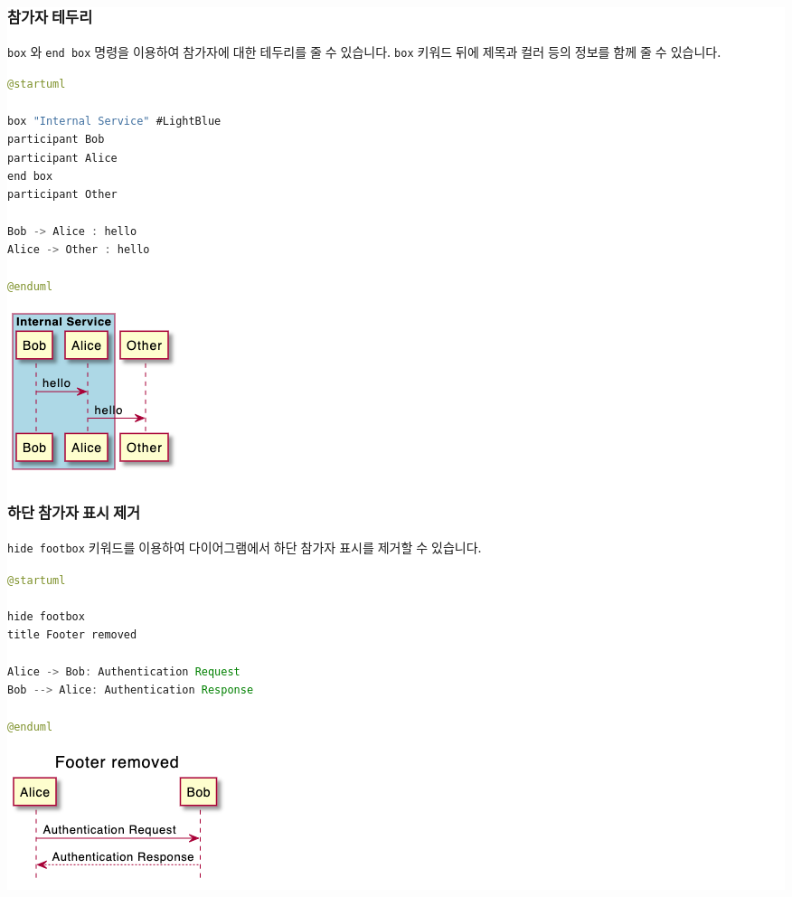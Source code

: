 ### 참가자 테두리
`box` 와 `end box` 명령을 이용하여 참가자에 대한 테두리를 줄 수 있습니다.
`box` 키워드 뒤에 제목과 컬러 등의 정보를 함께 줄 수 있습니다.

```java
@startuml

box "Internal Service" #LightBlue
participant Bob
participant Alice
end box
participant Other

Bob -> Alice : hello
Alice -> Other : hello

@enduml
```
![01-45](Captures/01-45.png)

### 하단 참가자 표시 제거
`hide footbox` 키워드를 이용하여 다이어그램에서 하단 참가자 표시를 제거할 수 있습니다.

```java
@startuml

hide footbox
title Footer removed

Alice -> Bob: Authentication Request
Bob --> Alice: Authentication Response

@enduml
```
![01-46](Captures/01-46.png)
